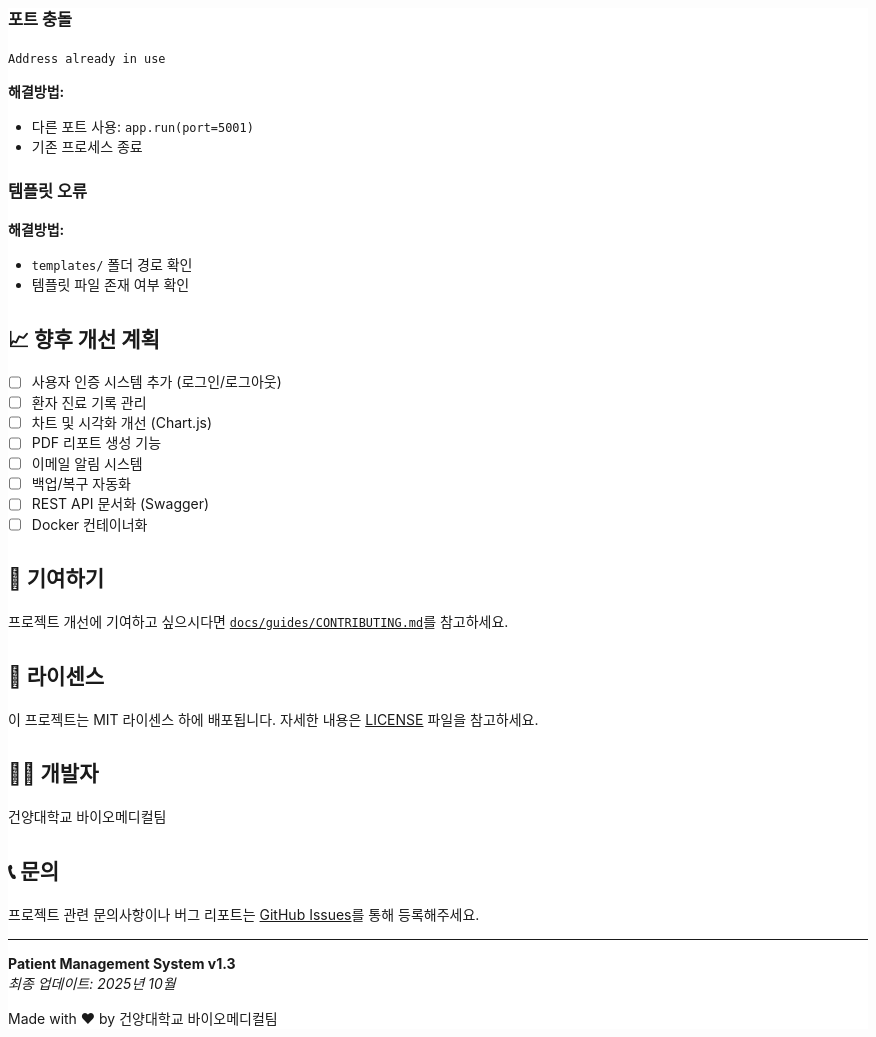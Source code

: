 ### 포트 충돌
```
Address already in use
```
**해결방법:**
- 다른 포트 사용: `app.run(port=5001)`
- 기존 프로세스 종료

### 템플릿 오류
**해결방법:**
- `templates/` 폴더 경로 확인
- 템플릿 파일 존재 여부 확인

## 📈 향후 개선 계획

- [ ] 사용자 인증 시스템 추가 (로그인/로그아웃)
- [ ] 환자 진료 기록 관리
- [ ] 차트 및 시각화 개선 (Chart.js)
- [ ] PDF 리포트 생성 기능
- [ ] 이메일 알림 시스템
- [ ] 백업/복구 자동화
- [ ] REST API 문서화 (Swagger)
- [ ] Docker 컨테이너화

## 🤝 기여하기

프로젝트 개선에 기여하고 싶으시다면 [`docs/guides/CONTRIBUTING.md`](docs/guides/CONTRIBUTING.md)를 참고하세요.

## 📝 라이센스

이 프로젝트는 MIT 라이센스 하에 배포됩니다. 자세한 내용은 [LICENSE](LICENSE) 파일을 참고하세요.

## 👨‍💻 개발자

건양대학교 바이오메디컬팀

## 📞 문의

프로젝트 관련 문의사항이나 버그 리포트는 [GitHub Issues](https://github.com/nogeonu/patient-management/issues)를 통해 등록해주세요.

---

**Patient Management System v1.3**  
*최종 업데이트: 2025년 10월*

Made with ❤️ by 건양대학교 바이오메디컬팀